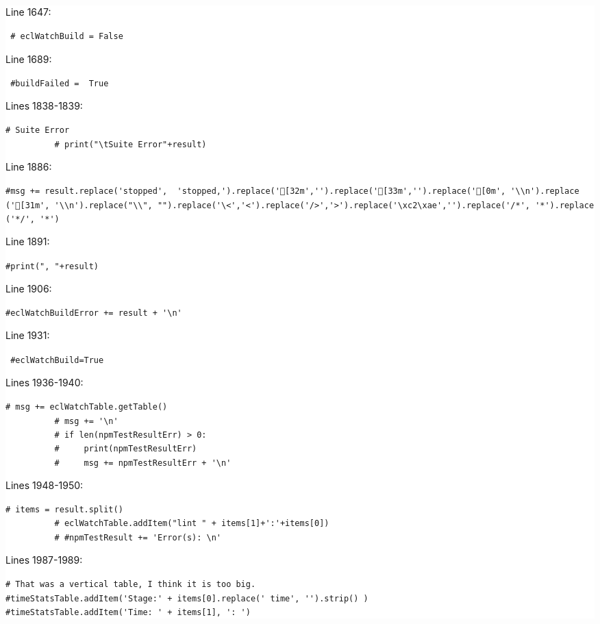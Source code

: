 Line 1647:
```
 # eclWatchBuild = False
```

Line 1689:
```
 #buildFailed =  True
```

Lines 1838-1839:
```
# Suite Error
		  # print("\tSuite Error"+result)
```
		  
Line 1886:
```
#msg += result.replace('stopped',  'stopped,').replace('[32m','').replace('[33m','').replace('[0m', '\\n').replace('[31m', '\\n').replace("\\", "").replace('\<','<').replace('/>','>').replace('\xc2\xae','').replace('/*', '*').replace('*/', '*')
```

Line 1891:
```
#print(", "+result)
```

Line 1906:
```
#eclWatchBuildError += result + '\n'
```

Line 1931:
```
 #eclWatchBuild=True
```

Lines 1936-1940:
```
# msg += eclWatchTable.getTable()
		  # msg += '\n'
		  # if len(npmTestResultErr) > 0:
		  # 	print(npmTestResultErr)
		  #     msg += npmTestResultErr + '\n'
```

Lines 1948-1950:
```
# items = result.split()
		  # eclWatchTable.addItem("lint " + items[1]+':'+items[0])
		  # #npmTestResult += 'Error(s): \n'
```

Lines 1987-1989:
```
# That was a vertical table, I think it is too big.
#timeStatsTable.addItem('Stage:' + items[0].replace(' time', '').strip() )
#timeStatsTable.addItem('Time: ' + items[1], ': ')
```
                  